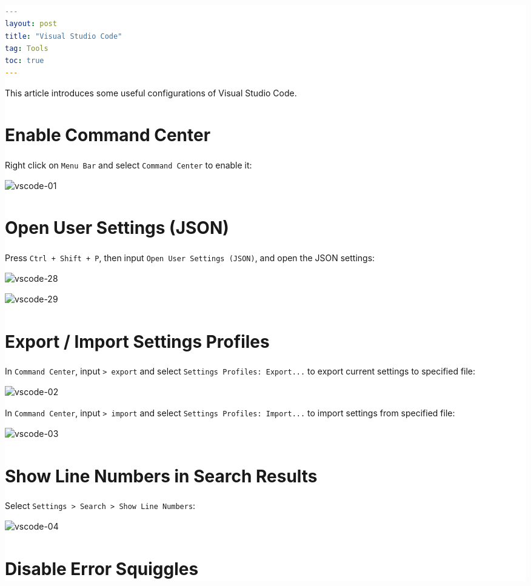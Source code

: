 ```yaml
---
layout: post
title: "Visual Studio Code"
tag: Tools
toc: true
---
```


This article introduces some useful configurations of Visual Studio Code.



# Enable Command Center

Right click on ```Menu Bar``` and select ```Command Center``` to enable it:

![vscode-01](/assets/vscode_01.png)

# Open User Settings (JSON)

Press ```Ctrl + Shift + P```, then input ```Open User Settings (JSON)```, and open the JSON settings:

![vscode-28](/assets/vscode_28.png)

![vscode-29](/assets/vscode_29.png)

# Export / Import Settings Profiles

In ```Command Center```, input ```> export``` and select ```Settings Profiles: Export...``` to export current settings to specified file:

![vscode-02](/assets/vscode_02.png)

In ```Command Center```, input ```> import``` and select ```Settings Profiles: Import...``` to import settings from specified file:

![vscode-03](/assets/vscode_03.png)

# Show Line Numbers in Search Results

Select ```Settings > Search > Show Line Numbers```:

![vscode-04](/assets/vscode_04.png)

# Disable Error Squiggles
